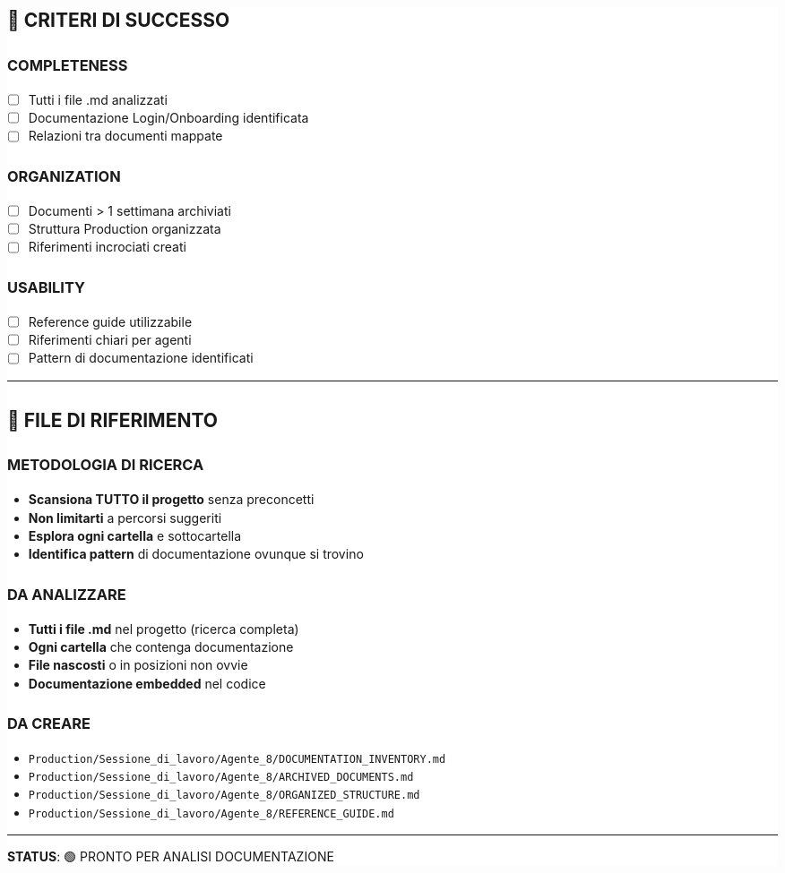 ## 🎯 CRITERI DI SUCCESSO

### **COMPLETENESS**
- [ ] Tutti i file .md analizzati
- [ ] Documentazione Login/Onboarding identificata
- [ ] Relazioni tra documenti mappate

### **ORGANIZATION**
- [ ] Documenti > 1 settimana archiviati
- [ ] Struttura Production organizzata
- [ ] Riferimenti incrociati creati

### **USABILITY**
- [ ] Reference guide utilizzabile
- [ ] Riferimenti chiari per agenti
- [ ] Pattern di documentazione identificati

---

## 📁 FILE DI RIFERIMENTO

### **METODOLOGIA DI RICERCA**
- **Scansiona TUTTO il progetto** senza preconcetti
- **Non limitarti** a percorsi suggeriti
- **Esplora ogni cartella** e sottocartella
- **Identifica pattern** di documentazione ovunque si trovino

### **DA ANALIZZARE**
- **Tutti i file .md** nel progetto (ricerca completa)
- **Ogni cartella** che contenga documentazione
- **File nascosti** o in posizioni non ovvie
- **Documentazione embedded** nel codice

### **DA CREARE**
- `Production/Sessione_di_lavoro/Agente_8/DOCUMENTATION_INVENTORY.md`
- `Production/Sessione_di_lavoro/Agente_8/ARCHIVED_DOCUMENTS.md`
- `Production/Sessione_di_lavoro/Agente_8/ORGANIZED_STRUCTURE.md`
- `Production/Sessione_di_lavoro/Agente_8/REFERENCE_GUIDE.md`

---

**STATUS**: 🟢 PRONTO PER ANALISI DOCUMENTAZIONE

